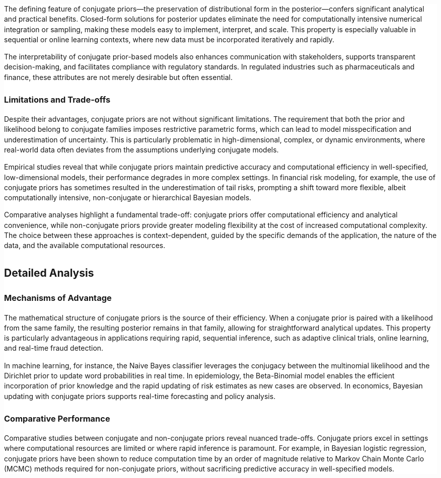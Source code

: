 The defining feature of conjugate priors—the preservation of distributional form in the posterior—confers significant analytical and practical benefits. Closed-form solutions for posterior updates eliminate the need for computationally intensive numerical integration or sampling, making these models easy to implement, interpret, and scale. This property is especially valuable in sequential or online learning contexts, where new data must be incorporated iteratively and rapidly.

The interpretability of conjugate prior-based models also enhances communication with stakeholders, supports transparent decision-making, and facilitates compliance with regulatory standards. In regulated industries such as pharmaceuticals and finance, these attributes are not merely desirable but often essential.

### Limitations and Trade-offs

Despite their advantages, conjugate priors are not without significant limitations. The requirement that both the prior and likelihood belong to conjugate families imposes restrictive parametric forms, which can lead to model misspecification and underestimation of uncertainty. This is particularly problematic in high-dimensional, complex, or dynamic environments, where real-world data often deviates from the assumptions underlying conjugate models.

Empirical studies reveal that while conjugate priors maintain predictive accuracy and computational efficiency in well-specified, low-dimensional models, their performance degrades in more complex settings. In financial risk modeling, for example, the use of conjugate priors has sometimes resulted in the underestimation of tail risks, prompting a shift toward more flexible, albeit computationally intensive, non-conjugate or hierarchical Bayesian models.

Comparative analyses highlight a fundamental trade-off: conjugate priors offer computational efficiency and analytical convenience, while non-conjugate priors provide greater modeling flexibility at the cost of increased computational complexity. The choice between these approaches is context-dependent, guided by the specific demands of the application, the nature of the data, and the available computational resources.

## Detailed Analysis

### Mechanisms of Advantage

The mathematical structure of conjugate priors is the source of their efficiency. When a conjugate prior is paired with a likelihood from the same family, the resulting posterior remains in that family, allowing for straightforward analytical updates. This property is particularly advantageous in applications requiring rapid, sequential inference, such as adaptive clinical trials, online learning, and real-time fraud detection.

In machine learning, for instance, the Naive Bayes classifier leverages the conjugacy between the multinomial likelihood and the Dirichlet prior to update word probabilities in real time. In epidemiology, the Beta-Binomial model enables the efficient incorporation of prior knowledge and the rapid updating of risk estimates as new cases are observed. In economics, Bayesian updating with conjugate priors supports real-time forecasting and policy analysis.

### Comparative Performance

Comparative studies between conjugate and non-conjugate priors reveal nuanced trade-offs. Conjugate priors excel in settings where computational resources are limited or where rapid inference is paramount. For example, in Bayesian logistic regression, conjugate priors have been shown to reduce computation time by an order of magnitude relative to Markov Chain Monte Carlo (MCMC) methods required for non-conjugate priors, without sacrificing predictive accuracy in well-specified models.
